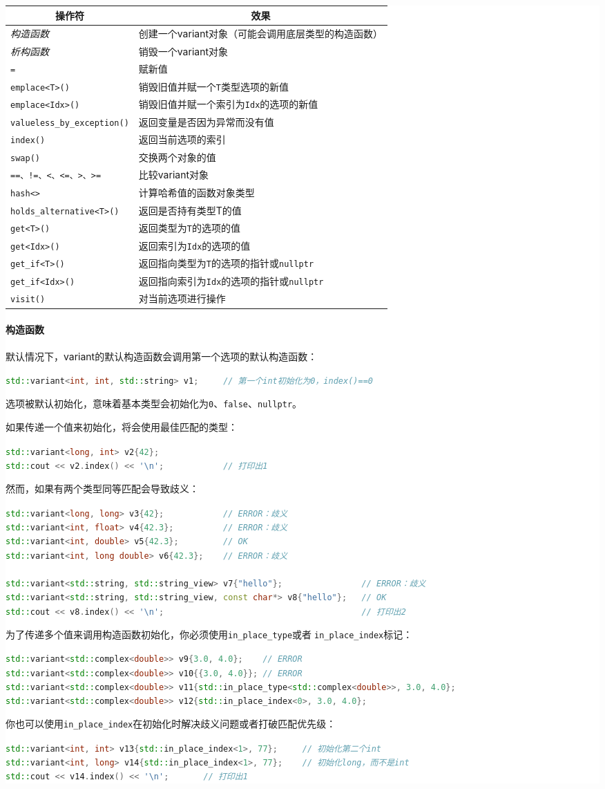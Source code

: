 | **操作符**                         |  **效果** |
| ---- | ---- |
| *构造函数*                          | 创建一个variant对象（可能会调用底层类型的构造函数） |
| *析构函数*                          | 销毁一个variant对象 |
| `=`                          | 赋新值 |
| `emplace<T>()`               | 销毁旧值并赋一个`T`类型选项的新值 |
| `emplace<Idx>()`             | 销毁旧值并赋一个索引为`Idx`的选项的新值 |
| `valueless_by_exception()` | 返回变量是否因为异常而没有值 |
| `index()`                    | 返回当前选项的索引 |
| `swap()`                     | 交换两个对象的值 |
| `==、!=、<、<=、>、>=`            | 比较variant对象 |
| `hash<>`                     | 计算哈希值的函数对象类型 |
| `holds_alternative<T>()`    | 返回是否持有类型T的值 |
| `get<T>()`                   | 返回类型为`T`的选项的值 |
| `get<Idx>()`                 | 返回索引为`Idx`的选项的值 |
| `get_if<T>()`               | 返回指向类型为`T`的选项的指针或`nullptr` |
| `get_if<Idx>()`             | 返回指向索引为`Idx`的选项的指针或`nullptr` |
| `visit()`                    | 对当前选项进行操作 |

#### 构造函数
默认情况下，variant的默认构造函数会调用第一个选项的默认构造函数：
```cpp
std::variant<int, int, std::string> v1;     // 第一个int初始化为0，index()==0
```
选项被默认初始化，意味着基本类型会初始化为`0`、`false`、`nullptr`。

如果传递一个值来初始化，将会使用最佳匹配的类型：
```cpp
std::variant<long, int> v2{42};
std::cout << v2.index() << '\n';            // 打印出1
```
然而，如果有两个类型同等匹配会导致歧义：
```cpp
std::variant<long, long> v3{42};            // ERROR：歧义
std::variant<int, float> v4{42.3};          // ERROR：歧义
std::variant<int, double> v5{42.3};         // OK
std::variant<int, long double> v6{42.3};    // ERROR：歧义

std::variant<std::string, std::string_view> v7{"hello"};                // ERROR：歧义
std::variant<std::string, std::string_view, const char*> v8{"hello"};   // OK
std::cout << v8.index() << '\n';                                        // 打印出2
```
为了传递多个值来调用构造函数初始化，你必须使用`in_place_type`或者
`in_place_index`标记：
```cpp
std::variant<std::complex<double>> v9{3.0, 4.0};    // ERROR
std::variant<std::complex<double>> v10{{3.0, 4.0}}; // ERROR
std::variant<std::complex<double>> v11{std::in_place_type<std::complex<double>>, 3.0, 4.0};
std::variant<std::complex<double>> v12{std::in_place_index<0>, 3.0, 4.0};
```
你也可以使用`in_place_index`在初始化时解决歧义问题或者打破匹配优先级：
```cpp
std::variant<int, int> v13{std::in_place_index<1>, 77};     // 初始化第二个int
std::variant<int, long> v14{std::in_place_index<1>, 77};    // 初始化long，而不是int
std::cout << v14.index() << '\n';       // 打印出1
```